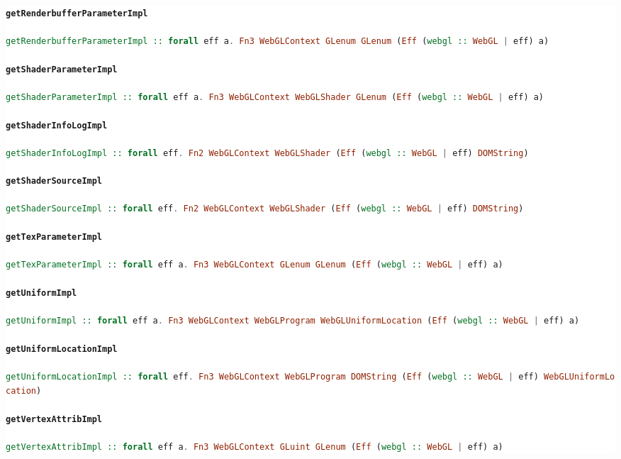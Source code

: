 
#### `getRenderbufferParameterImpl`

``` purescript
getRenderbufferParameterImpl :: forall eff a. Fn3 WebGLContext GLenum GLenum (Eff (webgl :: WebGL | eff) a)
```


#### `getShaderParameterImpl`

``` purescript
getShaderParameterImpl :: forall eff a. Fn3 WebGLContext WebGLShader GLenum (Eff (webgl :: WebGL | eff) a)
```


#### `getShaderInfoLogImpl`

``` purescript
getShaderInfoLogImpl :: forall eff. Fn2 WebGLContext WebGLShader (Eff (webgl :: WebGL | eff) DOMString)
```


#### `getShaderSourceImpl`

``` purescript
getShaderSourceImpl :: forall eff. Fn2 WebGLContext WebGLShader (Eff (webgl :: WebGL | eff) DOMString)
```


#### `getTexParameterImpl`

``` purescript
getTexParameterImpl :: forall eff a. Fn3 WebGLContext GLenum GLenum (Eff (webgl :: WebGL | eff) a)
```


#### `getUniformImpl`

``` purescript
getUniformImpl :: forall eff a. Fn3 WebGLContext WebGLProgram WebGLUniformLocation (Eff (webgl :: WebGL | eff) a)
```


#### `getUniformLocationImpl`

``` purescript
getUniformLocationImpl :: forall eff. Fn3 WebGLContext WebGLProgram DOMString (Eff (webgl :: WebGL | eff) WebGLUniformLocation)
```


#### `getVertexAttribImpl`

``` purescript
getVertexAttribImpl :: forall eff a. Fn3 WebGLContext GLuint GLenum (Eff (webgl :: WebGL | eff) a)
```
